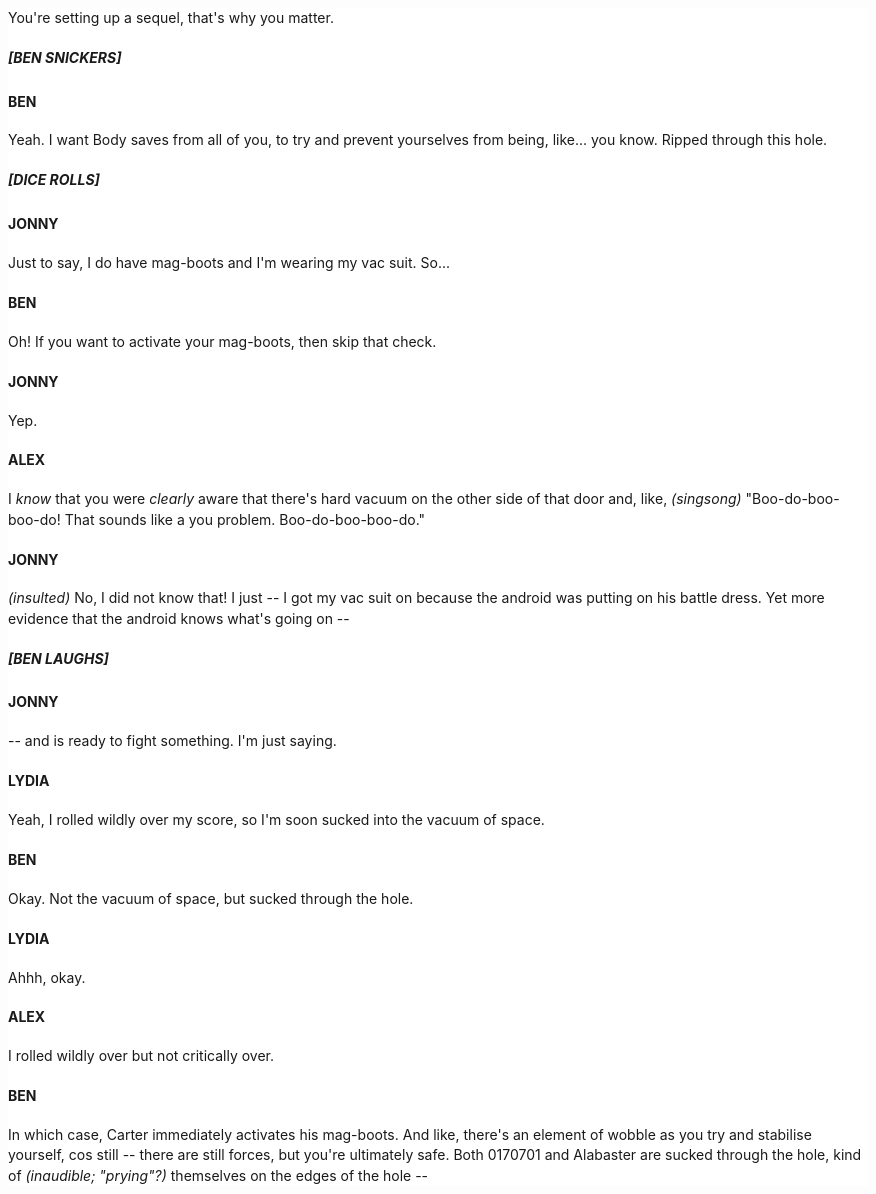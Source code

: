You're setting up a sequel, that's why you matter.

##### [BEN SNICKERS]

#### BEN

Yeah. I want Body saves from all of you, to try and prevent yourselves from being, like... you know. Ripped through this hole.

##### [DICE ROLLS]

#### JONNY

Just to say, I do have mag-boots and I'm wearing my vac suit. So...

#### BEN

Oh! If you want to activate your mag-boots, then skip that check.

#### JONNY

Yep.

#### ALEX

I *know* that you were *clearly* aware that there's hard vacuum on the other side of that door and, like, _(singsong)_ "Boo-do-boo-boo-do! That sounds like a you problem. Boo-do-boo-boo-do."

#### JONNY

_(insulted)_ No, I did not know that! I just -- I got my vac suit on because the android was putting on his battle dress. Yet more evidence that the android knows what's going on --

##### [BEN LAUGHS]

#### JONNY

-- and is ready to fight something. I'm just saying.

#### LYDIA

Yeah, I rolled wildly over my score, so I'm soon sucked into the vacuum of space.

#### BEN

Okay. Not the vacuum of space, but sucked through the hole.

#### LYDIA

Ahhh, okay.

#### ALEX

I rolled wildly over but not critically over.

#### BEN

In which case, Carter immediately activates his mag-boots. And like, there's an element of wobble as you try and stabilise yourself, cos still -- there are still forces, but you're ultimately safe. Both 0170701 and Alabaster are sucked through the hole, kind of _(inaudible; "prying"?)_ themselves on the edges of the hole --
